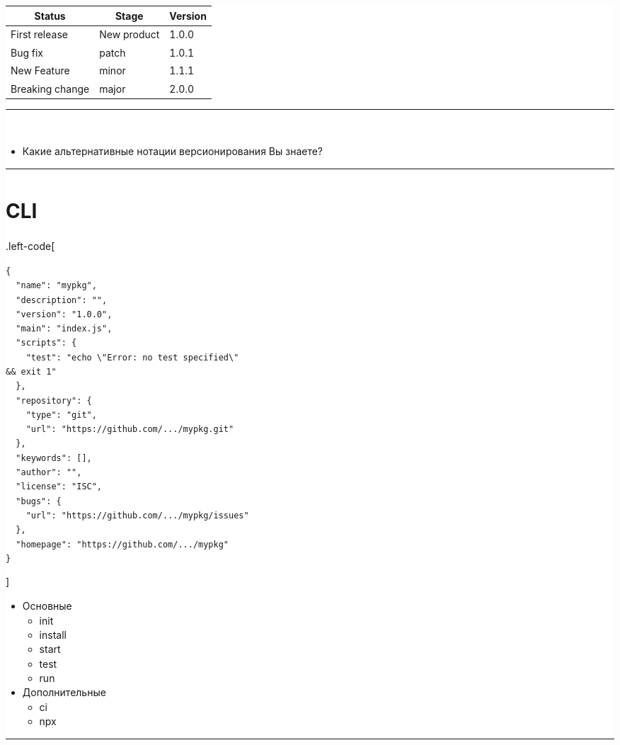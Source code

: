 | Status | Stage | Version |
|---|---|---|
| First release | New product | 1.0.0 |
| Bug fix | patch | 1.0.1 |
| New Feature | minor | 1.1.1 |
| Breaking change | major | 2.0.0 |

***

<br>

- Какие альтернативные нотации версионирования Вы знаете?

---

# CLI

.left-code[
```
{
  "name": "mypkg",
  "description": "",
  "version": "1.0.0",
  "main": "index.js",
  "scripts": {
    "test": "echo \"Error: no test specified\" 
&& exit 1"
  },
  "repository": {
    "type": "git",
    "url": "https://github.com/.../mypkg.git"
  },
  "keywords": [],
  "author": "",
  "license": "ISC",
  "bugs": {
    "url": "https://github.com/.../mypkg/issues"
  },
  "homepage": "https://github.com/.../mypkg"
}
```
]

- Основные
  - init
  - install
  - start 
  - test
  - run
- Дополнительные
  - ci 
  - npx 

---